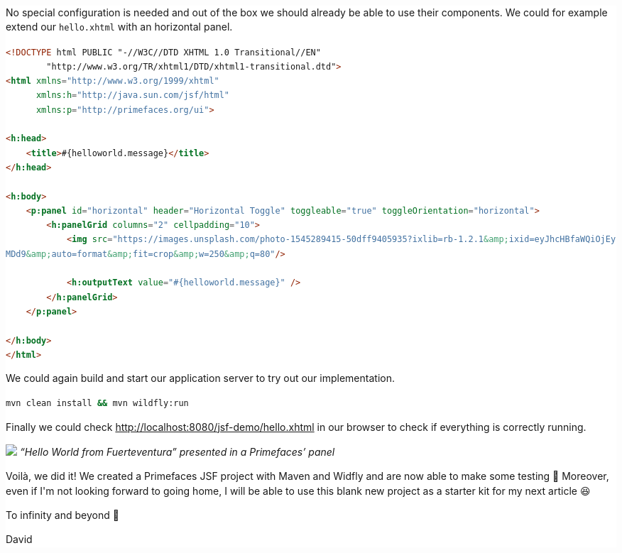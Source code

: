 No special configuration is needed and out of the box we should already be able to use their components. We could for example extend our `hello.xhtml` with an horizontal panel.

```html
<!DOCTYPE html PUBLIC "-//W3C//DTD XHTML 1.0 Transitional//EN"
		"http://www.w3.org/TR/xhtml1/DTD/xhtml1-transitional.dtd">
<html xmlns="http://www.w3.org/1999/xhtml"
	  xmlns:h="http://java.sun.com/jsf/html"
	  xmlns:p="http://primefaces.org/ui">

<h:head>
	<title>#{helloworld.message}</title>
</h:head>

<h:body>
	<p:panel id="horizontal" header="Horizontal Toggle" toggleable="true" toggleOrientation="horizontal">
		<h:panelGrid columns="2" cellpadding="10">
			<img src="https://images.unsplash.com/photo-1545289415-50dff9405935?ixlib=rb-1.2.1&amp;ixid=eyJhcHBfaWQiOjEyMDd9&amp;auto=format&amp;fit=crop&amp;w=250&amp;q=80"/>

			<h:outputText value="#{helloworld.message}" />
		</h:panelGrid>
	</p:panel>

</h:body>
</html>
```

We could again build and start our application server to try out our implementation.

```bash
mvn clean install && mvn wildfly:run
```

Finally we could check [http://localhost:8080/jsf-demo/hello.xhtml](http://localhost:8080/jsf-demo/hello.xhtml) in our browser to check if everything is correctly running.  

![](https://cdn-images-1.medium.com/max/1600/1*hBnP4yj5wIgn9fE-NJc-bA.png)
*“Hello World from Fuerteventura” presented in a Primefaces’ panel*

Voilà, we did it! We created a Primefaces JSF project with Maven and Widfly and are now able to make some testing 🎉 Moreover, even if I'm not looking forward to going home, I will be able to use this blank new project as a starter kit for my next article 😆

To infinity and beyond 🚀

David
